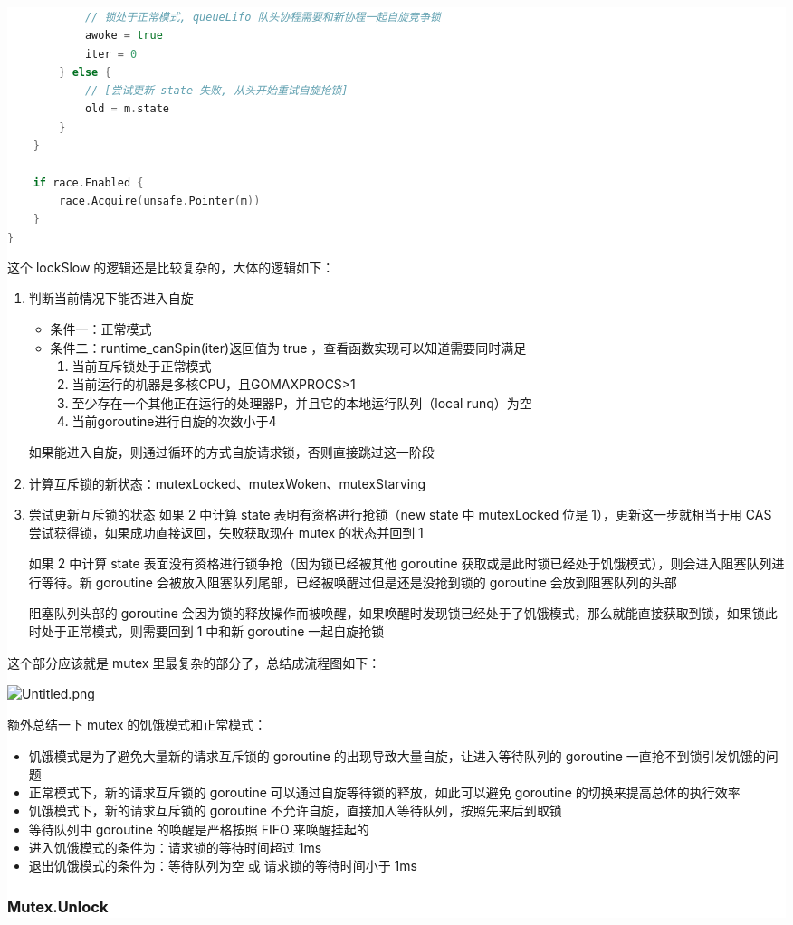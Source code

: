 ```go
			// 锁处于正常模式, queueLifo 队头协程需要和新协程一起自旋竞争锁
			awoke = true
			iter = 0
		} else {
			// [尝试更新 state 失败, 从头开始重试自旋抢锁]
			old = m.state
		}
	}

	if race.Enabled {
		race.Acquire(unsafe.Pointer(m))
	}
}
```


这个 lockSlow 的逻辑还是比较复杂的，大体的逻辑如下：

1. 判断当前情况下能否进入自旋
	- 条件一：正常模式
	- 条件二：runtime_canSpin(iter)返回值为 true ，查看函数实现可以知道需要同时满足
		1. 当前互斥锁处于正常模式
		2. 当前运行的机器是多核CPU，且GOMAXPROCS>1
		3. 至少存在一个其他正在运行的处理器P，并且它的本地运行队列（local runq）为空
		4. 当前goroutine进行自旋的次数小于4

	如果能进入自旋，则通过循环的方式自旋请求锁，否则直接跳过这一阶段

2. 计算互斥锁的新状态：mutexLocked、mutexWoken、mutexStarving
3. 尝试更新互斥锁的状态
如果 2 中计算 state 表明有资格进行抢锁（new state 中 mutexLocked 位是 1），更新这一步就相当于用 CAS 尝试获得锁，如果成功直接返回，失败获取现在 mutex 的状态并回到 1

	如果 2 中计算 state 表面没有资格进行锁争抢（因为锁已经被其他 goroutine 获取或是此时锁已经处于饥饿模式），则会进入阻塞队列进行等待。新 goroutine 会被放入阻塞队列尾部，已经被唤醒过但是还是没抢到锁的 goroutine 会放到阻塞队列的头部


	阻塞队列头部的 goroutine 会因为锁的释放操作而被唤醒，如果唤醒时发现锁已经处于了饥饿模式，那么就能直接获取到锁，如果锁此时处于正常模式，则需要回到 1 中和新 goroutine 一起自旋抢锁


这个部分应该就是 mutex 里最复杂的部分了，总结成流程图如下：


![Untitled.png](/images/6ed05d4f1d4bb6291b68327579e40551.png)


额外总结一下 mutex 的饥饿模式和正常模式：

- 饥饿模式是为了避免大量新的请求互斥锁的 goroutine 的出现导致大量自旋，让进入等待队列的 goroutine 一直抢不到锁引发饥饿的问题
- 正常模式下，新的请求互斥锁的 goroutine 可以通过自旋等待锁的释放，如此可以避免 goroutine 的切换来提高总体的执行效率
- 饥饿模式下，新的请求互斥锁的 goroutine 不允许自旋，直接加入等待队列，按照先来后到取锁
- 等待队列中 goroutine 的唤醒是严格按照 FIFO 来唤醒挂起的
- 进入饥饿模式的条件为：请求锁的等待时间超过 1ms
- 退出饥饿模式的条件为：等待队列为空 或 请求锁的等待时间小于 1ms

### Mutex.Unlock
